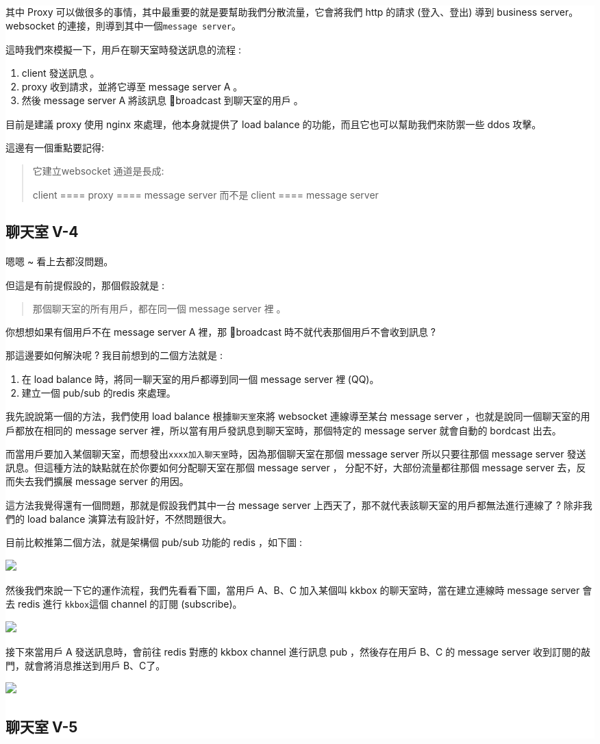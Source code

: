 其中 Proxy 可以做很多的事情，其中最重要的就是要幫助我們分散流量，它會將我們 http 的請求 (登入、登出) 導到 business server。 websocket 的連接，則導到其中一個`message server`。

這時我們來模擬一下，用戶在聊天室時發送訊息的流程 : 

1. client 發送訊息 。
2. proxy 收到請求，並將它導至 message server A 。
3. 然後 message server A 將該訊息 broadcast 到聊天室的用戶 。

目前是建議 proxy 使用 nginx 來處理，他本身就提供了 load balance 的功能，而且它也可以幫助我們來防禦一些 ddos 攻擊。

這邊有一個重點要記得: 

> 它建立websocket 通道是長成:
>
> client ==== proxy ==== message server 
> 而不是
> client ==== message server

## 聊天室 V-4

嗯嗯 ~ 看上去都沒問題。

但這是有前提假設的，那個假設就是 :

> 那個聊天室的所有用戶，都在同一個 message server 裡 。

你想想如果有個用戶不在 message server A 裡，那 broadcast 時不就代表那個用戶不會收到訊息 ? 

那這邊要如何解決呢 ? 我目前想到的二個方法就是 : 

1. 在 load balance 時，將同一聊天室的用戶都導到同一個 message server 裡 (QQ)。
2. 建立一個 pub/sub 的redis 來處理。

我先說說第一個的方法，我們使用 load balance 根據`聊天室`來將 websocket 連線導至某台 message server ，也就是說同一個聊天室的用戶都放在相同的 message server 裡，所以當有用戶發訊息到聊天室時，那個特定的 message server 就會自動的 bordcast 出去。

而當用戶要加入某個聊天室，而想發出`xxxx加入聊天室`時，因為那個聊天室在那個 message server 所以只要往那個 message server 發送訊息。但這種方法的缺點就在於你要如何分配聊天室在那個 message server ， 分配不好，大部份流量都往那個 message server 去，反而失去我們擴展 message server 的用因。

這方法我覺得還有一個問題，那就是假設我們其中一台 message server 上西天了，那不就代表該聊天室的用戶都無法進行連線了 ? 除非我們的 load balance 演算法有設計好，不然問題很大。

目前比較推第二個方法，就是架構個 pub/sub 功能的 redis ，如下圖 :

![](http://yixiang8780.com/outImg/20170916-4.png)

然後我們來說一下它的運作流程，我們先看看下圖，當用戶 A、B、C 加入某個叫 kkbox 的聊天室時，當在建立連線時 message server 會去 redis 進行 `kkbox`這個 channel 的訂閱 (subscribe)。

![](http://yixiang8780.com/outImg/20170916-5.png)

接下來當用戶 A 發送訊息時，會前往 redis 對應的 kkbox channel 進行訊息 pub ，然後存在用戶 B、C 的 message server 收到訂閱的敲門，就會將消息推送到用戶 B、C了。

![](http://yixiang8780.com/outImg/20170916-6.png)

## 聊天室 V-5
